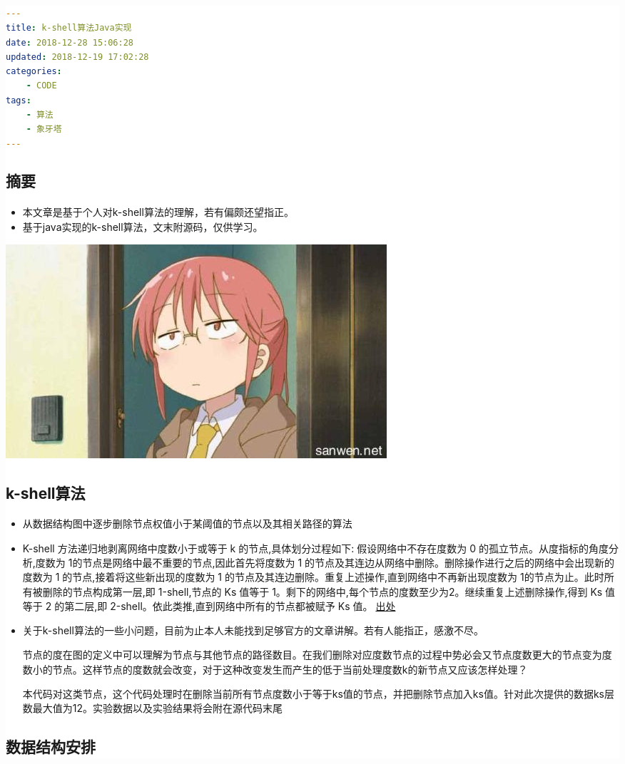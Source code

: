 ```yaml
---
title: k-shell算法Java实现
date: 2018-12-28 15:06:28
updated: 2018-12-19 17:02:28
categories:
    - CODE
tags:
    - 算法
    - 象牙塔
---
```


## 摘要

* 本文章是基于个人对k-shell算法的理解，若有偏颇还望指正。
* 基于java实现的k-shell算法，文末附源码，仅供学习。

![](xiaoling.jpg)


## k-shell算法
* 从数据结构图中逐步删除节点权值小于某阈值的节点以及其相关路径的算法

* K-shell 方法递归地剥离网络中度数小于或等于 k 的节点,具体划分过程如下: 假设网络中不存在度数为 0 的孤立节点。从度指标的角度分析,度数为 1的节点是网络中最不重要的节点,因此首先将度数为 1 的节点及其连边从网络中删除。删除操作进行之后的网络中会出现新的度数为 1 的节点,接着将这些新出现的度数为 1 的节点及其连边删除。重复上述操作,直到网络中不再新出现度数为 1的节点为止。此时所有被删除的节点构成第一层,即 1-shell,节点的 Ks 值等于 1。剩下的网络中,每个节点的度数至少为2。继续重复上述删除操作,得到 Ks 值等于 2 的第二层,即 2-shell。依此类推,直到网络中所有的节点都被赋予 Ks 值。
[出处](https://blog.csdn.net/DreamHome_S/article/details/78830943)

* 关于k-shell算法的一些小问题，目前为止本人未能找到足够官方的文章讲解。若有人能指正，感激不尽。

    节点的度在图的定义中可以理解为节点与其他节点的路径数目。在我们删除对应度数节点的过程中势必会又节点度数更大的节点变为度数小的节点。这样节点的度数就会改变，对于这种改变发生而产生的低于当前处理度数k的新节点又应该怎样处理？
    
    本代码对这类节点，这个代码处理时在删除当前所有节点度数小于等于ks值的节点，并把删除节点加入ks值。针对此次提供的数据ks层数最大值为12。实验数据以及实验结果将会附在源代码末尾

## 数据结构安排

